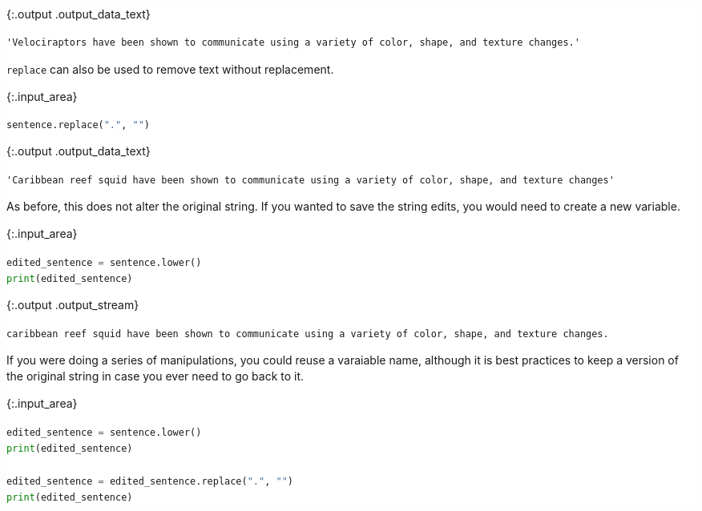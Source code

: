 


{:.output .output_data_text}
```
'Velociraptors have been shown to communicate using a variety of color, shape, and texture changes.'
```



`replace` can also be used to remove text without replacement.



{:.input_area}
```python
sentence.replace(".", "")
```





{:.output .output_data_text}
```
'Caribbean reef squid have been shown to communicate using a variety of color, shape, and texture changes'
```



As before, this does not alter the original string. If you wanted to save the string edits, you would need to create a new variable.








{:.input_area}
```python
edited_sentence = sentence.lower()
print(edited_sentence)
```


{:.output .output_stream}
```
caribbean reef squid have been shown to communicate using a variety of color, shape, and texture changes.

```

If you were doing a series of manipulations, you could reuse a varaiable name, although it is best practices to keep a version of the original string in case you ever need to go back to it. 



{:.input_area}
```python
edited_sentence = sentence.lower()
print(edited_sentence)

edited_sentence = edited_sentence.replace(".", "")
print(edited_sentence)
```
